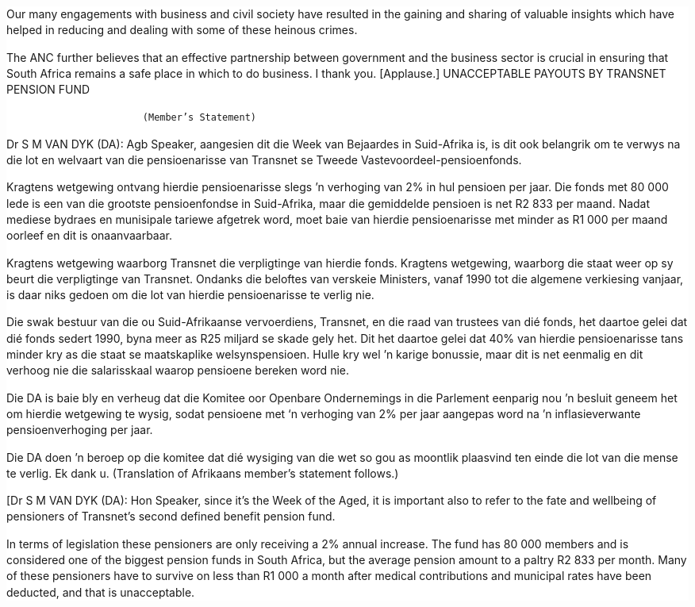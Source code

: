 Our many engagements with business and civil society have resulted in the
gaining and sharing of valuable insights which have helped in reducing and
dealing with some of these heinous crimes.

The ANC further believes that an effective partnership between government
and the business sector is crucial in ensuring that South Africa remains a
safe place in which to do business. I thank you. [Applause.]
                UNACCEPTABLE PAYOUTS BY TRANSNET PENSION FUND

                            (Member’s Statement)


Dr S M VAN DYK (DA): Agb Speaker, aangesien dit die Week van Bejaardes in
Suid-Afrika is, is dit ook belangrik om te verwys na die lot en welvaart
van die pensioenarisse van Transnet se Tweede Vastevoordeel-pensioenfonds.

Kragtens wetgewing ontvang hierdie pensioenarisse slegs ’n verhoging van 2%
in hul pensioen per jaar. Die fonds met 80 000 lede is een van die grootste
pensioenfondse in Suid-Afrika, maar die gemiddelde pensioen is net R2 833
per maand. Nadat mediese bydraes en munisipale tariewe afgetrek word, moet
baie van hierdie pensioenarisse met minder as R1 000 per maand oorleef en
dit is onaanvaarbaar.

Kragtens wetgewing waarborg Transnet die verpligtinge van hierdie fonds.
Kragtens wetgewing, waarborg die staat weer op sy beurt die verpligtinge
van Transnet. Ondanks die beloftes van verskeie Ministers, vanaf 1990 tot
die algemene verkiesing vanjaar, is daar niks gedoen om die lot van hierdie
pensioenarisse te verlig nie.

Die swak bestuur van die ou Suid-Afrikaanse vervoerdiens, Transnet, en die
raad van trustees van dié fonds, het daartoe gelei dat dié fonds sedert
1990, byna meer as R25 miljard se skade gely het. Dit het daartoe gelei dat
40% van hierdie pensioenarisse tans minder kry as die staat se maatskaplike
welsynspensioen. Hulle kry wel ’n karige bonussie, maar dit is net eenmalig
en dit verhoog nie die salarisskaal waarop pensioene bereken word nie.

Die DA is baie bly en verheug dat die Komitee oor Openbare Ondernemings in
die Parlement eenparig nou ’n besluit geneem het om hierdie wetgewing te
wysig, sodat pensioene met ‘n verhoging van 2% per jaar aangepas word na ’n
inflasieverwante pensioenverhoging per jaar.

Die DA doen ’n beroep op die komitee dat dié wysiging van die wet so gou as
moontlik plaasvind ten einde die lot van die mense te verlig. Ek dank u.
(Translation of Afrikaans member’s statement follows.)

[Dr S M VAN DYK (DA): Hon Speaker, since it’s the Week of the Aged, it is
important also to refer to the fate and wellbeing of pensioners of
Transnet’s second defined benefit pension fund.

In terms of legislation these pensioners are only receiving a 2% annual
increase. The fund has 80 000 members and is considered one of the biggest
pension funds in South Africa, but the average pension amount to a paltry
R2 833 per month. Many of these pensioners have to survive on less than R1
000 a month after medical contributions and municipal rates have been
deducted, and that is unacceptable.

